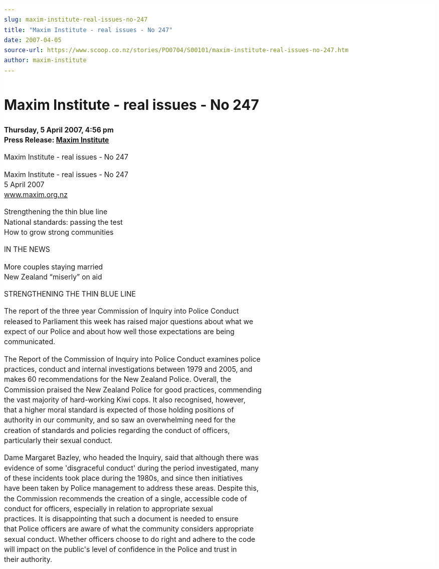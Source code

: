 ```yaml
---
slug: maxim-institute-real-issues-no-247
title: "Maxim Institute - real issues - No 247"
date: 2007-04-05
source-url: https://www.scoop.co.nz/stories/PO0704/S00101/maxim-institute-real-issues-no-247.htm
author: maxim-institute
---
```

Maxim Institute - real issues - No 247
======================================

**Thursday, 5 April 2007, 4:56 pm**  
**Press Release: [Maxim Institute](https://info.scoop.co.nz/Maxim_Institute)**

Maxim Institute - real issues - No 247

Maxim Institute - real issues - No 247  
5 April 2007  
www.maxim.org.nz

Strengthening the thin blue line  
National standards: passing the test  
How to grow strong communities

IN THE NEWS

More couples staying married  
New Zealand “miserly” on aid

STRENGTHENING THE THIN BLUE LINE

The report of the three year Commission of Inquiry into Police Conduct  
released to Parliament this week has raised major questions about what we  
expect of our Police and about how well those expectations are being  
communicated.

The Report of the Commission of Inquiry into Police Conduct examines police  
practices, conduct and internal investigations between 1979 and 2005, and  
makes 60 recommendations for the New Zealand Police. Overall, the  
Commission praised the New Zealand Police for good practices, commending  
the vast majority of hard-working Kiwi cops. It also recognised, however,  
that a higher moral standard is expected of those holding positions of  
authority in our community, and so saw an overwhelming need for the  
creation of standards and policies regarding the conduct of officers,  
particularly their sexual conduct.

Dame Margaret Bazley, who headed the Inquiry, said that although there was  
evidence of some 'disgraceful conduct' during the period investigated, many  
of these incidents took place during the 1980s, and since then initiatives  
have been taken by Police management to address these areas. Despite this,  
the Commission recommends the creation of a single, accessible code of  
conduct for officers, especially in relation to appropriate sexual  
practices. It is disappointing that such a document is needed to ensure  
that Police officers are aware of what the community considers appropriate  
sexual conduct. Whether officers choose to do right and adhere to the code  
will impact on the public's level of confidence in the Police and trust in  
their authority.
